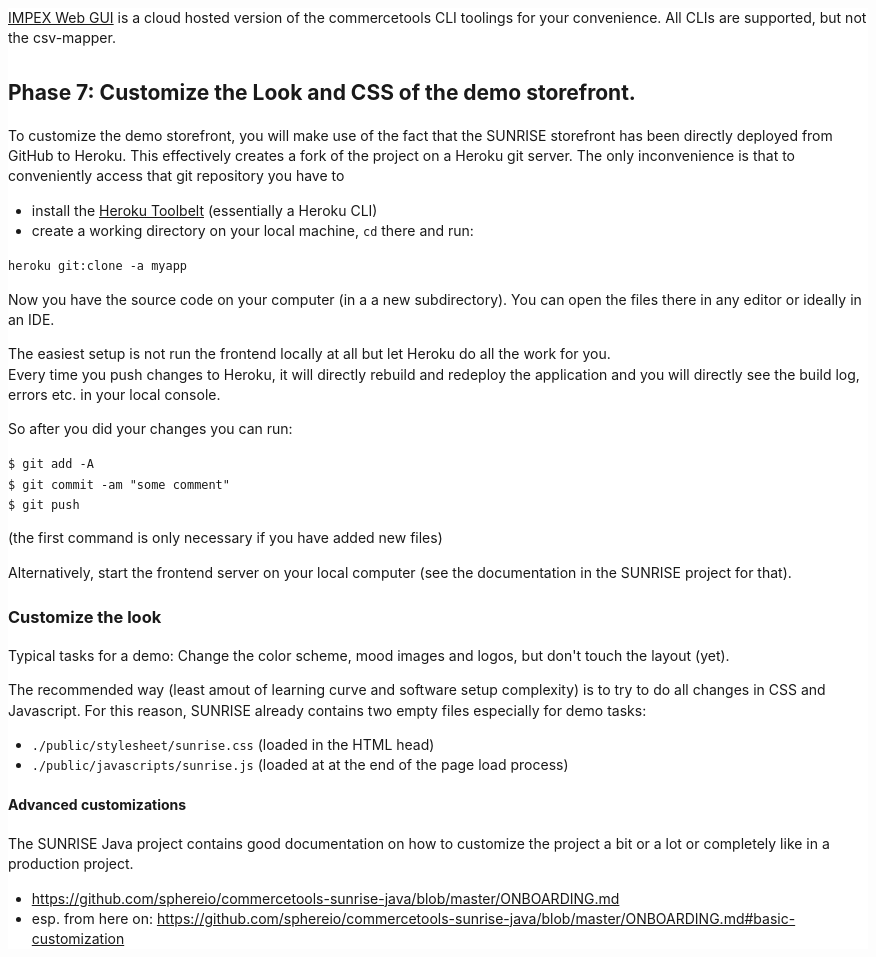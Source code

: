 [IMPEX Web GUI](https://impex.sphere.io/commands/product-import) is a cloud hosted version of the commercetools CLI toolings for your convenience. All CLIs are supported, but not the csv-mapper. 

## Phase 7: Customize the Look and CSS of the demo storefront. 

To customize the demo storefront, you will make use of the fact that the SUNRISE storefront has been directly deployed from GitHub to Heroku. 
This effectively creates a fork of the project on a Heroku git server. The only inconvenience is that to conveniently access that git repository you have to 

 * install the [Heroku Toolbelt](https://toolbelt.heroku.com/) (essentially a Heroku CLI)
 * create a working directory on your local machine, `cd` there and run:

```
heroku git:clone -a myapp
```

Now you have the source code on your computer (in a a new subdirectory). You can open the files there in any editor or ideally in an IDE.

The easiest setup is not run the frontend locally at all but let Heroku do all the work for you.  
Every time you push changes to Heroku, it will directly rebuild and redeploy the application and you will directly see the build log, errors etc. in your local console. 

So after you did your changes you can run:

```
$ git add -A
$ git commit -am "some comment"
$ git push
```
(the first command is only necessary if you have added new files)
  
Alternatively, start the frontend server on your local computer (see the documentation in the SUNRISE project for that). 

### Customize the look

Typical tasks for a demo: Change the color scheme, mood images and logos, but don't touch the layout (yet). 

The recommended way (least amout of learning curve and software setup complexity) is to try to do all changes in CSS and Javascript. 
For this reason, SUNRISE already contains two empty files especially for demo tasks:
 * `./public/stylesheet/sunrise.css` (loaded in the HTML head)
 * `./public/javascripts/sunrise.js` (loaded at at the end of the page load process)

#### Advanced customizations

The SUNRISE Java project contains good documentation on how to customize the project a bit or a lot or completely like in a production project.
 * https://github.com/sphereio/commercetools-sunrise-java/blob/master/ONBOARDING.md
 * esp. from here on: https://github.com/sphereio/commercetools-sunrise-java/blob/master/ONBOARDING.md#basic-customization
